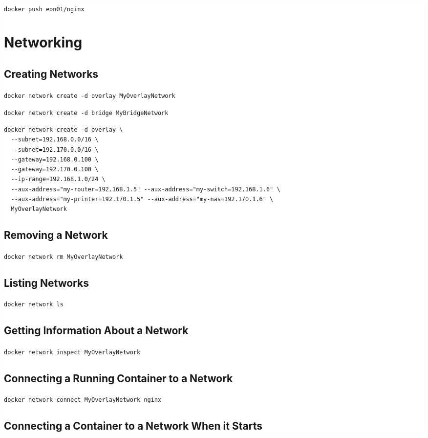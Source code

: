 ```
docker push eon01/nginx
```
 
# Networking
 
## Creating Networks
 
```
docker network create -d overlay MyOverlayNetwork
```
 
```
docker network create -d bridge MyBridgeNetwork
```
 
```
docker network create -d overlay \
  --subnet=192.168.0.0/16 \
  --subnet=192.170.0.0/16 \
  --gateway=192.168.0.100 \
  --gateway=192.170.0.100 \
  --ip-range=192.168.1.0/24 \
  --aux-address="my-router=192.168.1.5" --aux-address="my-switch=192.168.1.6" \
  --aux-address="my-printer=192.170.1.5" --aux-address="my-nas=192.170.1.6" \
  MyOverlayNetwork
```
 
## Removing a Network
 
```
docker network rm MyOverlayNetwork
```
 
## Listing Networks
 
```
docker network ls
```
 
## Getting Information About a Network
 
```
docker network inspect MyOverlayNetwork
```
 
## Connecting a Running Container to a Network
 
```
docker network connect MyOverlayNetwork nginx
```
 
## Connecting a Container to a Network When it Starts
 